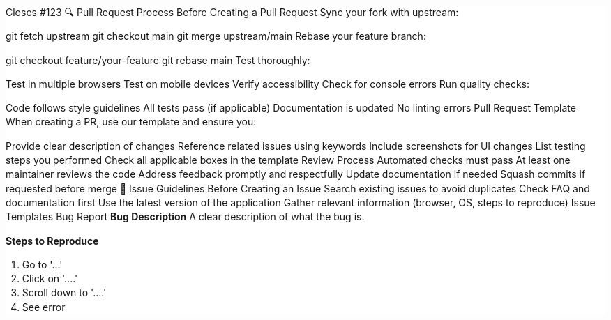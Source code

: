 Closes #123
🔍 Pull Request Process
Before Creating a Pull Request
Sync your fork with upstream:

git fetch upstream
git checkout main
git merge upstream/main
Rebase your feature branch:

git checkout feature/your-feature
git rebase main
Test thoroughly:

 Test in multiple browsers
 Test on mobile devices
 Verify accessibility
 Check for console errors
Run quality checks:

 Code follows style guidelines
 All tests pass (if applicable)
 Documentation is updated
 No linting errors
Pull Request Template
When creating a PR, use our template and ensure you:

Provide clear description of changes
Reference related issues using keywords
Include screenshots for UI changes
List testing steps you performed
Check all applicable boxes in the template
Review Process
Automated checks must pass
At least one maintainer reviews the code
Address feedback promptly and respectfully
Update documentation if needed
Squash commits if requested before merge
🐛 Issue Guidelines
Before Creating an Issue
Search existing issues to avoid duplicates
Check FAQ and documentation first
Use the latest version of the application
Gather relevant information (browser, OS, steps to reproduce)
Issue Templates
Bug Report
**Bug Description**
A clear description of what the bug is.

**Steps to Reproduce**
1. Go to '...'
2. Click on '....'
3. Scroll down to '....'
4. See error
